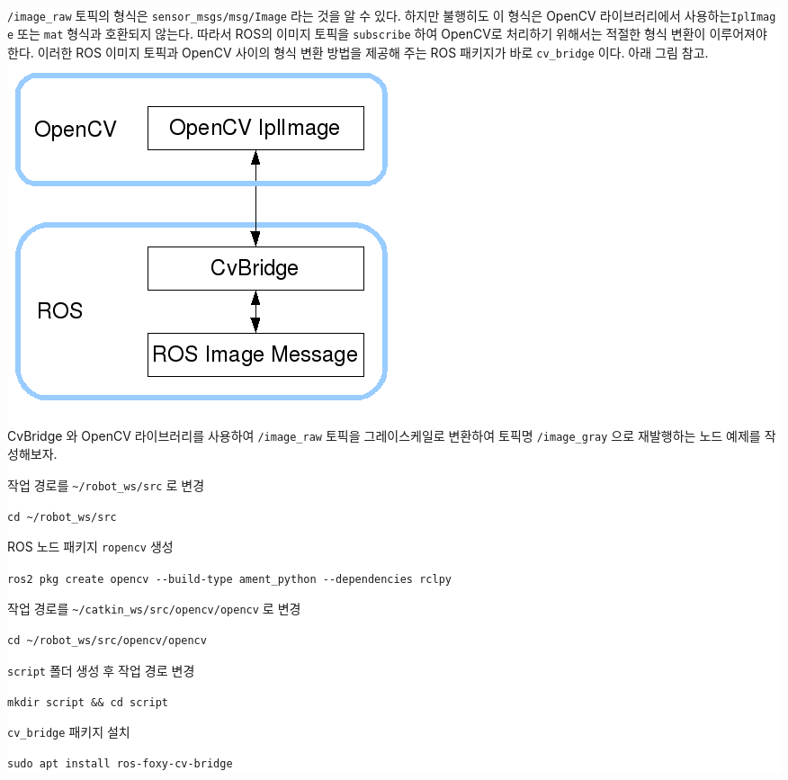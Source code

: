  `/image_raw` 토픽의 형식은 `sensor_msgs/msg/Image` 라는 것을 알 수 있다. 하지만 불행히도 이 형식은 OpenCV 라이브러리에서 사용하는`IplImage` 또는 `mat` 형식과 호환되지 않는다. 따라서 ROS의 이미지 토픽을 `subscribe` 하여 OpenCV로 처리하기 위해서는 적절한 형식 변환이 이루어져야 한다. 이러한 ROS 이미지 토픽과 OpenCV 사이의 형식 변환 방법을 제공해 주는 ROS 패키지가 바로 `cv_bridge` 이다. 아래 그림 참고.![](./img/cv_bridge.png)	





CvBridge 와 OpenCV 라이브러리를 사용하여 `/image_raw` 토픽을 그레이스케일로 변환하여 토픽명 `/image_gray` 으로 재발행하는 노드 예제를 작성해보자.

작업 경로를 `~/robot_ws/src` 로 변경

```
cd ~/robot_ws/src
```

ROS 노드 패키지 `ropencv` 생성

```
ros2 pkg create opencv --build-type ament_python --dependencies rclpy
```

작업 경로를 `~/catkin_ws/src/opencv/opencv` 로 변경

```
cd ~/robot_ws/src/opencv/opencv
```

`script` 폴더 생성 후 작업 경로 변경

```
mkdir script && cd script
```

`cv_bridge` 패키지 설치

```
sudo apt install ros-foxy-cv-bridge
```


